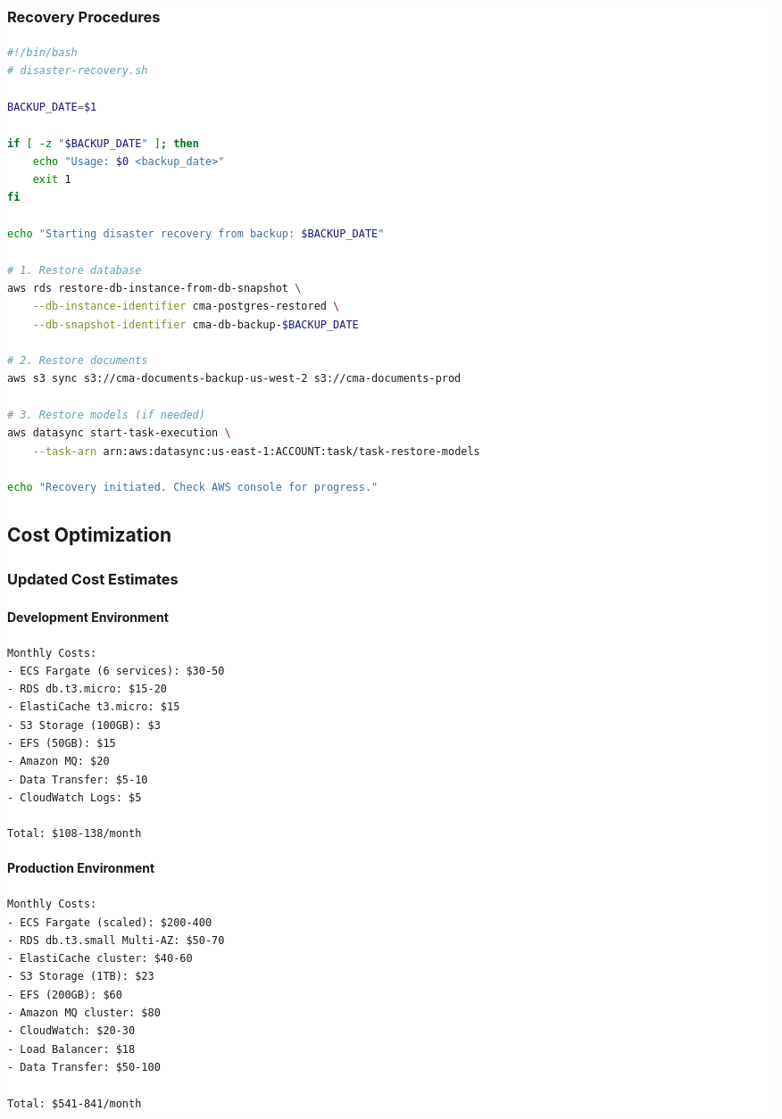 ### Recovery Procedures
```bash
#!/bin/bash
# disaster-recovery.sh

BACKUP_DATE=$1

if [ -z "$BACKUP_DATE" ]; then
    echo "Usage: $0 <backup_date>"
    exit 1
fi

echo "Starting disaster recovery from backup: $BACKUP_DATE"

# 1. Restore database
aws rds restore-db-instance-from-db-snapshot \
    --db-instance-identifier cma-postgres-restored \
    --db-snapshot-identifier cma-db-backup-$BACKUP_DATE

# 2. Restore documents
aws s3 sync s3://cma-documents-backup-us-west-2 s3://cma-documents-prod

# 3. Restore models (if needed)
aws datasync start-task-execution \
    --task-arn arn:aws:datasync:us-east-1:ACCOUNT:task/task-restore-models

echo "Recovery initiated. Check AWS console for progress."
```

## Cost Optimization

### Updated Cost Estimates

#### Development Environment
```
Monthly Costs:
- ECS Fargate (6 services): $30-50
- RDS db.t3.micro: $15-20  
- ElastiCache t3.micro: $15
- S3 Storage (100GB): $3
- EFS (50GB): $15
- Amazon MQ: $20
- Data Transfer: $5-10
- CloudWatch Logs: $5

Total: $108-138/month
```

#### Production Environment  
```
Monthly Costs:
- ECS Fargate (scaled): $200-400
- RDS db.t3.small Multi-AZ: $50-70
- ElastiCache cluster: $40-60
- S3 Storage (1TB): $23
- EFS (200GB): $60
- Amazon MQ cluster: $80
- CloudWatch: $20-30
- Load Balancer: $18
- Data Transfer: $50-100

Total: $541-841/month
```
